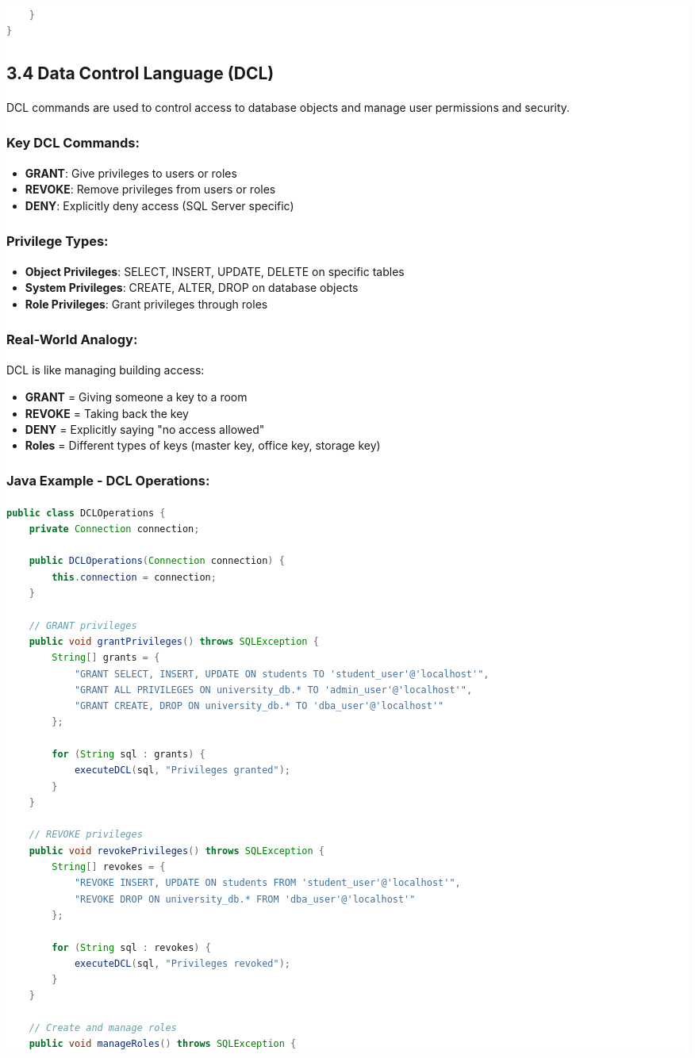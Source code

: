 ```java
    }
}
```

## 3.4 Data Control Language (DCL)

DCL commands are used to control access to database objects and manage user permissions and security.

### Key DCL Commands:
- **GRANT**: Give privileges to users or roles
- **REVOKE**: Remove privileges from users or roles
- **DENY**: Explicitly deny access (SQL Server specific)

### Privilege Types:
- **Object Privileges**: SELECT, INSERT, UPDATE, DELETE on specific tables
- **System Privileges**: CREATE, ALTER, DROP on database objects
- **Role Privileges**: Grant privileges through roles

### Real-World Analogy:
DCL is like managing building access:
- **GRANT** = Giving someone a key to a room
- **REVOKE** = Taking back the key
- **DENY** = Explicitly saying "no access allowed"
- **Roles** = Different types of keys (master key, office key, storage key)

### Java Example - DCL Operations:
```java
public class DCLOperations {
    private Connection connection;
    
    public DCLOperations(Connection connection) {
        this.connection = connection;
    }
    
    // GRANT privileges
    public void grantPrivileges() throws SQLException {
        String[] grants = {
            "GRANT SELECT, INSERT, UPDATE ON students TO 'student_user'@'localhost'",
            "GRANT ALL PRIVILEGES ON university_db.* TO 'admin_user'@'localhost'",
            "GRANT CREATE, DROP ON university_db.* TO 'dba_user'@'localhost'"
        };
        
        for (String sql : grants) {
            executeDCL(sql, "Privileges granted");
        }
    }
    
    // REVOKE privileges
    public void revokePrivileges() throws SQLException {
        String[] revokes = {
            "REVOKE INSERT, UPDATE ON students FROM 'student_user'@'localhost'",
            "REVOKE DROP ON university_db.* FROM 'dba_user'@'localhost'"
        };
        
        for (String sql : revokes) {
            executeDCL(sql, "Privileges revoked");
        }
    }
    
    // Create and manage roles
    public void manageRoles() throws SQLException {
```